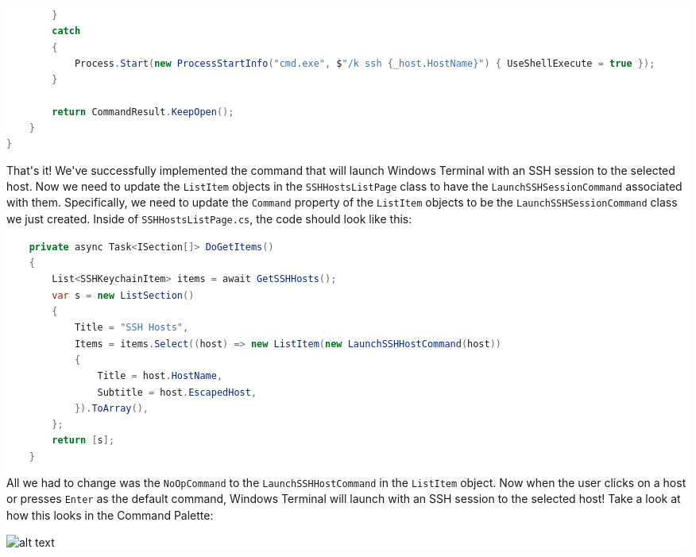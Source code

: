 ```csharp
        }
        catch
        {
            Process.Start(new ProcessStartInfo("cmd.exe", $"/k ssh {_host.HostName}") { UseShellExecute = true });
        }

        return CommandResult.KeepOpen();
    }
}
```

That's it! We've successfully implemented the command that will launch Windows Terminal with an SSH session to the selected host. Now we need to update the `ListItem` objects in the `SSHHostsListPage` class to have the `LaunchSSHSessionCommand` associated with them. Specifically, we need to update the `Command` property of the `ListItem` objects to be the `LaunchSSHSessionCommand` class we just created. Inside of `SSHHostsListPage.cs`, the code should look like this:

```csharp
    private async Task<ISection[]> DoGetItems()
    {
        List<SSHKeychainItem> items = await GetSSHHosts();
        var s = new ListSection()
        {
            Title = "SSH Hosts",
            Items = items.Select((host) => new ListItem(new LaunchSSHHostCommand(host))
            {
                Title = host.HostName,
                Subtitle = host.EscapedHost,
            }).ToArray(),
        };
        return [s];
    }
```

All we had to change was the `NoOpCommand` to the `LaunchSSHHostCommand` in the `ListItem` object. Now when the user clicks on a host or presses `Enter` as the default command, Windows Terminal will launch with an SSH session to the selected host! Take a look at how this looks in the Command Palette:

![alt text](664bf405-b176-48de-804e-9075177025ed.gif)